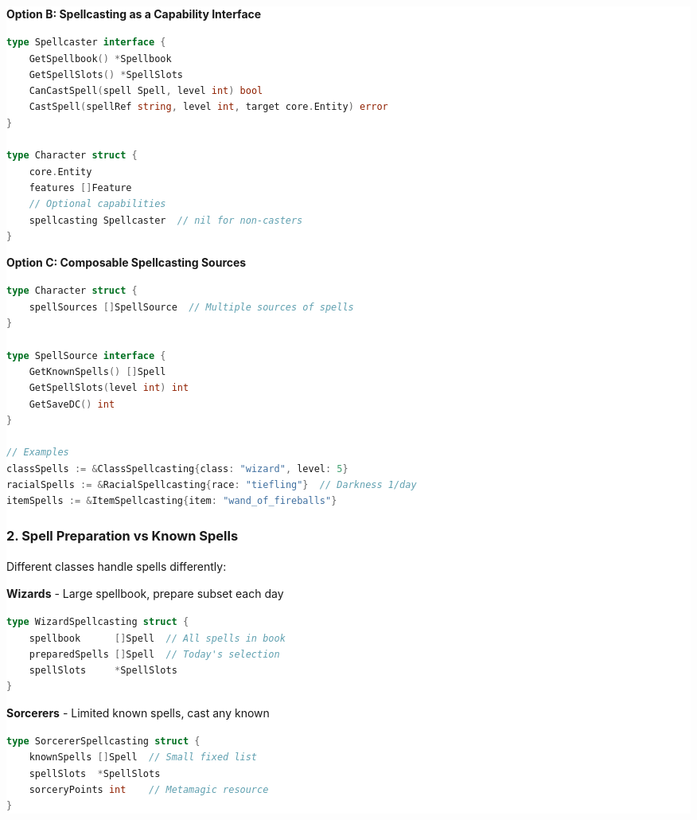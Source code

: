 **Option B: Spellcasting as a Capability Interface**
```go
type Spellcaster interface {
    GetSpellbook() *Spellbook
    GetSpellSlots() *SpellSlots
    CanCastSpell(spell Spell, level int) bool
    CastSpell(spellRef string, level int, target core.Entity) error
}

type Character struct {
    core.Entity
    features []Feature
    // Optional capabilities
    spellcasting Spellcaster  // nil for non-casters
}
```

**Option C: Composable Spellcasting Sources**
```go
type Character struct {
    spellSources []SpellSource  // Multiple sources of spells
}

type SpellSource interface {
    GetKnownSpells() []Spell
    GetSpellSlots(level int) int
    GetSaveDC() int
}

// Examples
classSpells := &ClassSpellcasting{class: "wizard", level: 5}
racialSpells := &RacialSpellcasting{race: "tiefling"}  // Darkness 1/day
itemSpells := &ItemSpellcasting{item: "wand_of_fireballs"}
```

### 2. Spell Preparation vs Known Spells

Different classes handle spells differently:

**Wizards** - Large spellbook, prepare subset each day
```go
type WizardSpellcasting struct {
    spellbook      []Spell  // All spells in book
    preparedSpells []Spell  // Today's selection
    spellSlots     *SpellSlots
}
```

**Sorcerers** - Limited known spells, cast any known
```go
type SorcererSpellcasting struct {
    knownSpells []Spell  // Small fixed list
    spellSlots  *SpellSlots
    sorceryPoints int    // Metamagic resource
}
```
